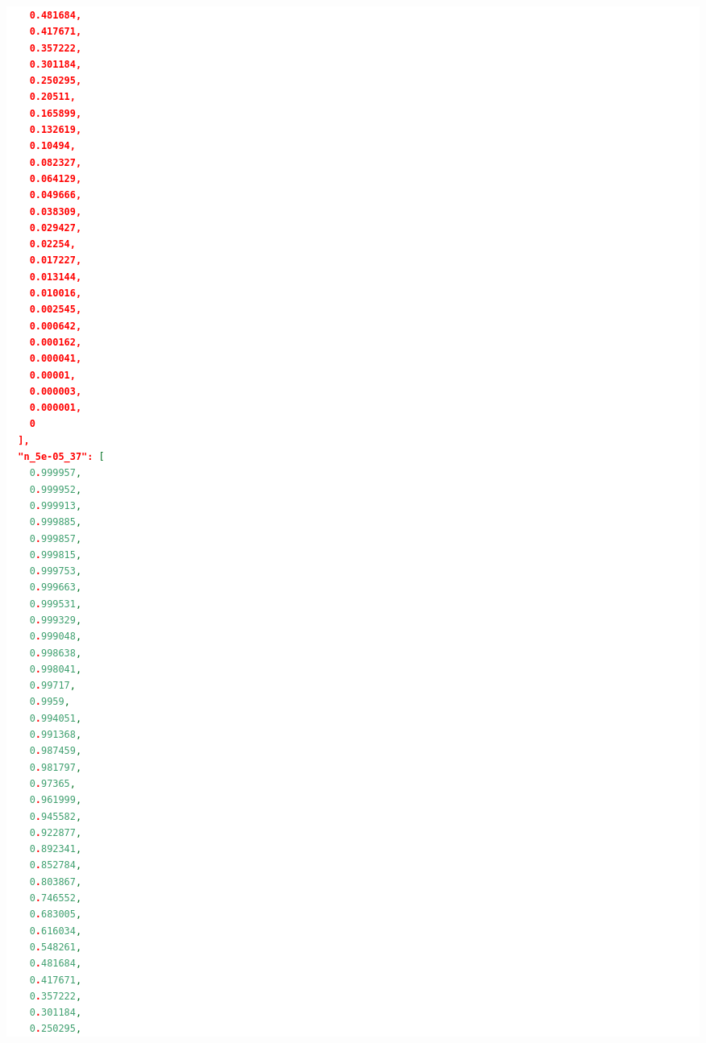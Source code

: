 ```json
    0.481684,
    0.417671,
    0.357222,
    0.301184,
    0.250295,
    0.20511,
    0.165899,
    0.132619,
    0.10494,
    0.082327,
    0.064129,
    0.049666,
    0.038309,
    0.029427,
    0.02254,
    0.017227,
    0.013144,
    0.010016,
    0.002545,
    0.000642,
    0.000162,
    0.000041,
    0.00001,
    0.000003,
    0.000001,
    0
  ],
  "n_5e-05_37": [
    0.999957,
    0.999952,
    0.999913,
    0.999885,
    0.999857,
    0.999815,
    0.999753,
    0.999663,
    0.999531,
    0.999329,
    0.999048,
    0.998638,
    0.998041,
    0.99717,
    0.9959,
    0.994051,
    0.991368,
    0.987459,
    0.981797,
    0.97365,
    0.961999,
    0.945582,
    0.922877,
    0.892341,
    0.852784,
    0.803867,
    0.746552,
    0.683005,
    0.616034,
    0.548261,
    0.481684,
    0.417671,
    0.357222,
    0.301184,
    0.250295,
```
